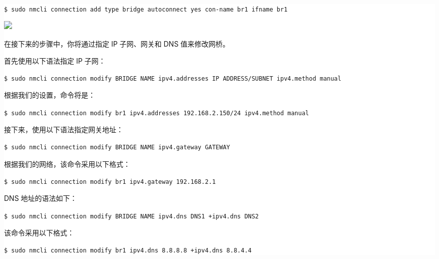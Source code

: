 

```
$ sudo nmcli connection add type bridge autoconnect yes con-name br1 ifname br1

```

![](/Asserts/Images//attachment/album/202305/25/160324tbvbin1ainv7ku1z.jpg)


在接下来的步骤中，你将通过指定 IP 子网、网关和 DNS 值来修改网桥。


首先使用以下语法指定 IP 子网：



```
$ sudo nmcli connection modify BRIDGE NAME ipv4.addresses IP ADDRESS/SUBNET ipv4.method manual

```

根据我们的设置，命令将是：



```
$ sudo nmcli connection modify br1 ipv4.addresses 192.168.2.150/24 ipv4.method manual

```

接下来，使用以下语法指定网关地址：



```
$ sudo nmcli connection modify BRIDGE NAME ipv4.gateway GATEWAY

```

根据我们的网络，该命令采用以下格式：



```
$ sudo nmcli connection modify br1 ipv4.gateway 192.168.2.1

```

DNS 地址的语法如下：



```
$ sudo nmcli connection modify BRIDGE NAME ipv4.dns DNS1 +ipv4.dns DNS2

```

该命令采用以下格式：



```
$ sudo nmcli connection modify br1 ipv4.dns 8.8.8.8 +ipv4.dns 8.8.4.4

```
